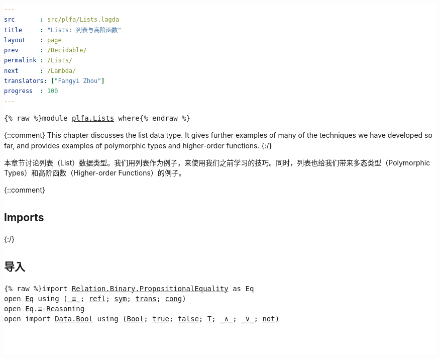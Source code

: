 ```yaml
---
src       : src/plfa/Lists.lagda
title     : "Lists: 列表与高阶函数"
layout    : page
prev      : /Decidable/
permalink : /Lists/
next      : /Lambda/
translators: ["Fangyi Zhou"]
progress  : 100
---
```


<pre class="Agda">{% raw %}<a id="179" class="Keyword">module</a> <a id="186" href="{% endraw %}{{ site.baseurl }}{% link out/plfa/Lists.md %}{% raw %}" class="Module">plfa.Lists</a> <a id="197" class="Keyword">where</a>{% endraw %}</pre>

{::comment}
This chapter discusses the list data type.  It gives further examples
of many of the techniques we have developed so far, and provides
examples of polymorphic types and higher-order functions.
{:/}

本章节讨论列表（List）数据类型。我们用列表作为例子，来使用我们之前学习的技巧。同时，列表也给我们带来多态类型（Polymorphic Types）和高阶函数（Higher-order Functions）的例子。

{::comment}
## Imports
{:/}

## 导入

<pre class="Agda">{% raw %}<a id="586" class="Keyword">import</a> <a id="593" href="https://agda.github.io/agda-stdlib/v0.17/Relation.Binary.PropositionalEquality.html" class="Module">Relation.Binary.PropositionalEquality</a> <a id="631" class="Symbol">as</a> <a id="634" class="Module">Eq</a>
<a id="637" class="Keyword">open</a> <a id="642" href="https://agda.github.io/agda-stdlib/v0.17/Relation.Binary.PropositionalEquality.html" class="Module">Eq</a> <a id="645" class="Keyword">using</a> <a id="651" class="Symbol">(</a><a id="652" href="https://agda.github.io/agda-stdlib/v0.17/Agda.Builtin.Equality.html#83" class="Datatype Operator">_≡_</a><a id="655" class="Symbol">;</a> <a id="657" href="https://agda.github.io/agda-stdlib/v0.17/Agda.Builtin.Equality.html#140" class="InductiveConstructor">refl</a><a id="661" class="Symbol">;</a> <a id="663" href="https://agda.github.io/agda-stdlib/v0.17/Relation.Binary.PropositionalEquality.Core.html#838" class="Function">sym</a><a id="666" class="Symbol">;</a> <a id="668" href="https://agda.github.io/agda-stdlib/v0.17/Relation.Binary.PropositionalEquality.Core.html#887" class="Function">trans</a><a id="673" class="Symbol">;</a> <a id="675" href="https://agda.github.io/agda-stdlib/v0.17/Relation.Binary.PropositionalEquality.html#1170" class="Function">cong</a><a id="679" class="Symbol">)</a>
<a id="681" class="Keyword">open</a> <a id="686" href="https://agda.github.io/agda-stdlib/v0.17/Relation.Binary.PropositionalEquality.html#3975" class="Module">Eq.≡-Reasoning</a>
<a id="701" class="Keyword">open</a> <a id="706" class="Keyword">import</a> <a id="713" href="https://agda.github.io/agda-stdlib/v0.17/Data.Bool.html" class="Module">Data.Bool</a> <a id="723" class="Keyword">using</a> <a id="729" class="Symbol">(</a><a id="730" href="https://agda.github.io/agda-stdlib/v0.17/Agda.Builtin.Bool.html#67" class="Datatype">Bool</a><a id="734" class="Symbol">;</a> <a id="736" href="https://agda.github.io/agda-stdlib/v0.17/Agda.Builtin.Bool.html#92" class="InductiveConstructor">true</a><a id="740" class="Symbol">;</a> <a id="742" href="https://agda.github.io/agda-stdlib/v0.17/Agda.Builtin.Bool.html#86" class="InductiveConstructor">false</a><a id="747" class="Symbol">;</a> <a id="749" href="https://agda.github.io/agda-stdlib/v0.17/Data.Bool.Base.html#864" class="Function">T</a><a id="750" class="Symbol">;</a> <a id="752" href="https://agda.github.io/agda-stdlib/v0.17/Data.Bool.Base.html#1012" class="Function Operator">_∧_</a><a id="755" class="Symbol">;</a> <a id="757" href="https://agda.github.io/agda-stdlib/v0.17/Data.Bool.Base.html#1070" class="Function Operator">_∨_</a><a id="760" class="Symbol">;</a> <a id="762" href="https://agda.github.io/agda-stdlib/v0.17/Data.Bool.Base.html#730" class="Function">not</a><a id="765" class="Symbol">)</a>